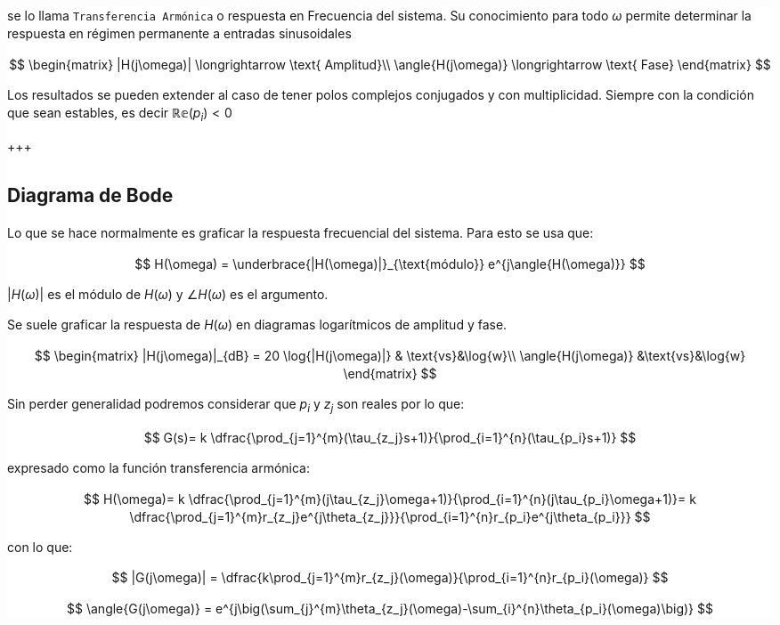 se lo llama `Transferencia Armónica` o respuesta en Frecuencia del sistema. Su conocimiento para todo $\omega$ permite determinar la respuesta en régimen permanente a entradas sinusoidales

$$
\begin{matrix}
|H(j\omega)| \longrightarrow \text{ Amplitud}\\
\angle{H(j\omega)} \longrightarrow \text{ Fase}
\end{matrix}
$$

Los resultados se pueden extender al caso de tener polos complejos conjugados y con multiplicidad. Siempre con la condición que sean estables, es decir $\mathbb{Re}(p_i)<0$

+++

## Diagrama de Bode

Lo que se hace normalmente es graficar la respuesta frecuencial del sistema. Para esto se usa que:

$$
H(\omega) =  \underbrace{|H(\omega)|}_{\text{módulo}} e^{j\angle{H(\omega)}}
$$

$|H(\omega)|$ es el módulo de $H(\omega)$ y $\angle{H(\omega)}$ es el argumento.

Se suele graficar la respuesta de $H(\omega)$ en diagramas logarítmicos de amplitud y fase.

$$
\begin{matrix}
|H(j\omega)|_{dB} = 20 \log{|H(j\omega)|} & \text{vs}&\log{w}\\
\angle{H(j\omega)} &\text{vs}&\log{w}
\end{matrix}
$$

Sin perder generalidad podremos considerar que $p_i$ y $z_j$ son reales por lo que:

$$
G(s)= k \dfrac{\prod_{j=1}^{m}(\tau_{z_j}s+1)}{\prod_{i=1}^{n}(\tau_{p_i}s+1)}
$$

expresado como la función transferencia armónica:

$$
H(\omega)= k \dfrac{\prod_{j=1}^{m}(j\tau_{z_j}\omega+1)}{\prod_{i=1}^{n}(j\tau_{p_i}\omega+1)}= k \dfrac{\prod_{j=1}^{m}r_{z_j}e^{j\theta_{z_j}}}{\prod_{i=1}^{n}r_{p_i}e^{j\theta_{p_i}}}
$$

con lo que:

$$
|G(j\omega)| = \dfrac{k\prod_{j=1}^{m}r_{z_j}(\omega)}{\prod_{i=1}^{n}r_{p_i}(\omega)}
$$

$$
\angle{G(j\omega)} = e^{j\big(\sum_{j}^{m}\theta_{z_j}(\omega)-\sum_{i}^{n}\theta_{p_i}(\omega)\big)} 
$$
